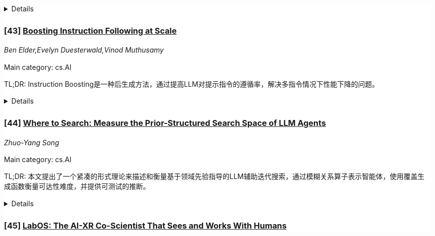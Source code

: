 
<details><summary>Details</summary></details>


### [43] [Boosting Instruction Following at Scale](https://arxiv.org/abs/2510.14842)
*Ben Elder,Evelyn Duesterwald,Vinod Muthusamy*

Main category: cs.AI

TL;DR: Instruction Boosting是一种后生成方法，通过提高LLM对提示指令的遵循率，解决多指令情况下性能下降的问题。


<details><summary>Details</summary></details>


### [44] [Where to Search: Measure the Prior-Structured Search Space of LLM Agents](https://arxiv.org/abs/2510.14846)
*Zhuo-Yang Song*

Main category: cs.AI

TL;DR: 本文提出了一个紧凑的形式理论来描述和衡量基于领域先验指导的LLM辅助迭代搜索，通过模糊关系算子表示智能体，使用覆盖生成函数衡量可达性难度，并提供可测试的推断。


<details><summary>Details</summary></details>


### [45] [LabOS: The AI-XR Co-Scientist That Sees and Works With Humans](https://arxiv.org/abs/2510.14861)
